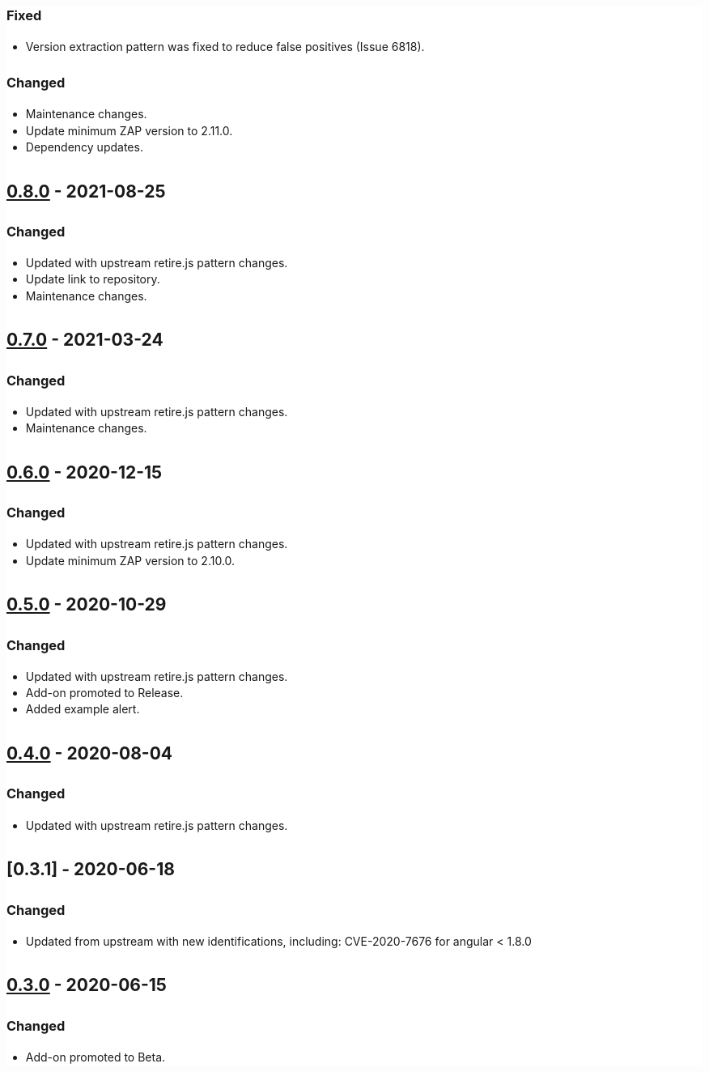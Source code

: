 ### Fixed
- Version extraction pattern was fixed to reduce false positives (Issue 6818).

### Changed
- Maintenance changes.
- Update minimum ZAP version to 2.11.0.
- Dependency updates.

## [0.8.0] - 2021-08-25
### Changed
- Updated with upstream retire.js pattern changes.
- Update link to repository.
- Maintenance changes.

## [0.7.0] - 2021-03-24
### Changed
- Updated with upstream retire.js pattern changes.
- Maintenance changes.

## [0.6.0] - 2020-12-15
### Changed
- Updated with upstream retire.js pattern changes.
- Update minimum ZAP version to 2.10.0.

## [0.5.0] - 2020-10-29
### Changed
- Updated with upstream retire.js pattern changes.
- Add-on promoted to Release.
- Added example alert.

## [0.4.0] - 2020-08-04
### Changed
- Updated with upstream retire.js pattern changes.

## [0.3.1] - 2020-06-18
### Changed
- Updated from upstream with new identifications, including: CVE-2020-7676 for angular < 1.8.0

## [0.3.0] - 2020-06-15
### Changed
- Add-on promoted to Beta.


[0.47.0]: https://github.com/zaproxy/zap-extensions/releases/retire-v0.47.0
[0.46.0]: https://github.com/zaproxy/zap-extensions/releases/retire-v0.46.0
[0.45.0]: https://github.com/zaproxy/zap-extensions/releases/retire-v0.45.0
[0.44.0]: https://github.com/zaproxy/zap-extensions/releases/retire-v0.44.0
[0.43.0]: https://github.com/zaproxy/zap-extensions/releases/retire-v0.43.0
[0.42.0]: https://github.com/zaproxy/zap-extensions/releases/retire-v0.42.0
[0.41.0]: https://github.com/zaproxy/zap-extensions/releases/retire-v0.41.0
[0.40.0]: https://github.com/zaproxy/zap-extensions/releases/retire-v0.40.0
[0.39.0]: https://github.com/zaproxy/zap-extensions/releases/retire-v0.39.0
[0.38.0]: https://github.com/zaproxy/zap-extensions/releases/retire-v0.38.0
[0.37.0]: https://github.com/zaproxy/zap-extensions/releases/retire-v0.37.0
[0.36.0]: https://github.com/zaproxy/zap-extensions/releases/retire-v0.36.0
[0.35.0]: https://github.com/zaproxy/zap-extensions/releases/retire-v0.35.0
[0.34.0]: https://github.com/zaproxy/zap-extensions/releases/retire-v0.34.0
[0.33.0]: https://github.com/zaproxy/zap-extensions/releases/retire-v0.33.0
[0.32.0]: https://github.com/zaproxy/zap-extensions/releases/retire-v0.32.0
[0.31.0]: https://github.com/zaproxy/zap-extensions/releases/retire-v0.31.0
[0.30.0]: https://github.com/zaproxy/zap-extensions/releases/retire-v0.30.0
[0.29.0]: https://github.com/zaproxy/zap-extensions/releases/retire-v0.29.0
[0.28.0]: https://github.com/zaproxy/zap-extensions/releases/retire-v0.28.0
[0.27.0]: https://github.com/zaproxy/zap-extensions/releases/retire-v0.27.0
[0.26.0]: https://github.com/zaproxy/zap-extensions/releases/retire-v0.26.0
[0.25.0]: https://github.com/zaproxy/zap-extensions/releases/retire-v0.25.0
[0.24.0]: https://github.com/zaproxy/zap-extensions/releases/retire-v0.24.0
[0.23.0]: https://github.com/zaproxy/zap-extensions/releases/retire-v0.23.0
[0.22.0]: https://github.com/zaproxy/zap-extensions/releases/retire-v0.22.0
[0.21.0]: https://github.com/zaproxy/zap-extensions/releases/retire-v0.21.0
[0.20.0]: https://github.com/zaproxy/zap-extensions/releases/retire-v0.20.0
[0.19.0]: https://github.com/zaproxy/zap-extensions/releases/retire-v0.19.0
[0.18.0]: https://github.com/zaproxy/zap-extensions/releases/retire-v0.18.0
[0.17.0]: https://github.com/zaproxy/zap-extensions/releases/retire-v0.17.0
[0.16.0]: https://github.com/zaproxy/zap-extensions/releases/retire-v0.16.0
[0.15.0]: https://github.com/zaproxy/zap-extensions/releases/retire-v0.15.0
[0.14.0]: https://github.com/zaproxy/zap-extensions/releases/retire-v0.14.0
[0.13.0]: https://github.com/zaproxy/zap-extensions/releases/retire-v0.13.0
[0.12.0]: https://github.com/zaproxy/zap-extensions/releases/retire-v0.12.0
[0.11.0]: https://github.com/zaproxy/zap-extensions/releases/retire-v0.11.0
[0.10.0]: https://github.com/zaproxy/zap-extensions/releases/retire-v0.10.0
[0.9.0]: https://github.com/zaproxy/zap-extensions/releases/retire-v0.9.0
[0.8.0]: https://github.com/zaproxy/zap-extensions/releases/retire-v0.8.0
[0.7.0]: https://github.com/zaproxy/zap-extensions/releases/retire-v0.7.0
[0.6.0]: https://github.com/zaproxy/zap-extensions/releases/retire-v0.6.0
[0.5.0]: https://github.com/zaproxy/zap-extensions/releases/retire-v0.5.0
[0.4.0]: https://github.com/zaproxy/zap-extensions/releases/retire-v0.4.0
[0.4.0]: https://github.com/zaproxy/zap-extensions/releases/retire-v0.3.1
[0.3.0]: https://github.com/zaproxy/zap-extensions/releases/retire-v0.3.0
[0.2.0]: https://github.com/zaproxy/zap-extensions/releases/retire-v0.2.0
[0.1.0]: https://github.com/zaproxy/zap-extensions/releases/retire-v0.1.0